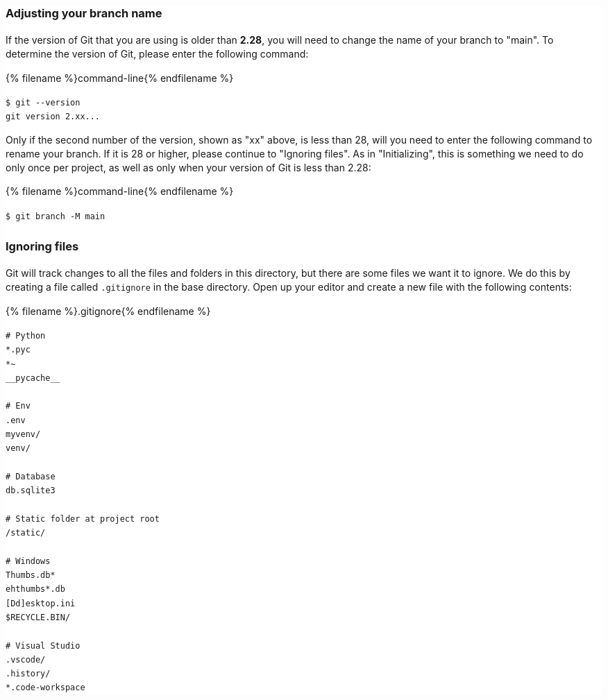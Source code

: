 ### Adjusting your branch name

If the version of Git that you are using is older than **2.28**, you will need 
to change the name of your branch to "main". 
To determine the version of Git, please enter the following command:

{% filename %}command-line{% endfilename %}
```
$ git --version
git version 2.xx...
```

Only if the second number of the version, shown as "xx" above, is less than 28, 
will you need to enter the following command to rename your branch. 
If it is 28 or higher, please continue to "Ignoring files". 
As in "Initializing", this is something we need to do only once per project, as 
well as only when your version of Git is less than 2.28:

{% filename %}command-line{% endfilename %}
```
$ git branch -M main
```

### Ignoring files

Git will track changes to all the files and folders in this directory, but there 
are some files we want it to ignore. 
We do this by creating a file called `.gitignore` in the base directory. 
Open up your editor and create a new file with the following contents:

{% filename %}.gitignore{% endfilename %}
```
# Python
*.pyc
*~
__pycache__

# Env
.env
myvenv/
venv/

# Database
db.sqlite3

# Static folder at project root
/static/

# Windows
Thumbs.db*
ehthumbs*.db
[Dd]esktop.ini
$RECYCLE.BIN/

# Visual Studio
.vscode/
.history/
*.code-workspace
```
